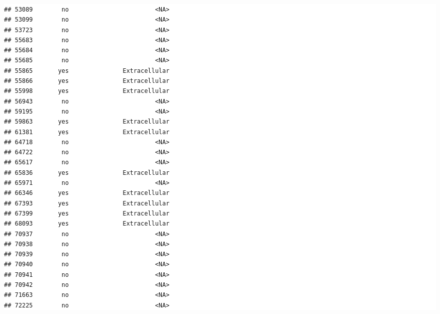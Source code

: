     ## 53089        no                        <NA>
    ## 53099        no                        <NA>
    ## 53723        no                        <NA>
    ## 55683        no                        <NA>
    ## 55684        no                        <NA>
    ## 55685        no                        <NA>
    ## 55865       yes               Extracellular
    ## 55866       yes               Extracellular
    ## 55998       yes               Extracellular
    ## 56943        no                        <NA>
    ## 59195        no                        <NA>
    ## 59863       yes               Extracellular
    ## 61381       yes               Extracellular
    ## 64718        no                        <NA>
    ## 64722        no                        <NA>
    ## 65617        no                        <NA>
    ## 65836       yes               Extracellular
    ## 65971        no                        <NA>
    ## 66346       yes               Extracellular
    ## 67393       yes               Extracellular
    ## 67399       yes               Extracellular
    ## 68093       yes               Extracellular
    ## 70937        no                        <NA>
    ## 70938        no                        <NA>
    ## 70939        no                        <NA>
    ## 70940        no                        <NA>
    ## 70941        no                        <NA>
    ## 70942        no                        <NA>
    ## 71663        no                        <NA>
    ## 72225        no                        <NA>